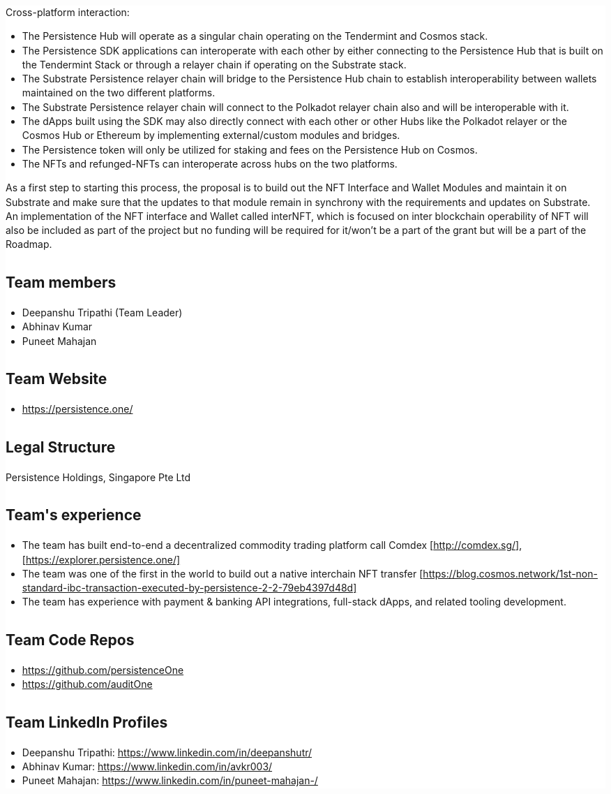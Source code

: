 Cross-platform interaction:
* The Persistence Hub will operate as a singular chain operating on the Tendermint and Cosmos stack.
* The Persistence SDK applications can interoperate with each other by either connecting to the Persistence Hub that is built on the Tendermint Stack or through a relayer chain if operating on the Substrate stack.
* The Substrate Persistence relayer chain will bridge to the Persistence Hub chain to establish interoperability between wallets maintained on the two different platforms.
* The Substrate Persistence relayer chain will connect to the Polkadot relayer chain also and will be interoperable with it. 
* The dApps built using the SDK may also directly connect with each other or other Hubs like the Polkadot relayer or the Cosmos Hub or Ethereum by implementing external/custom modules and bridges.
* The Persistence token will only be utilized for staking and fees on the Persistence Hub on Cosmos.
* The NFTs and refunged-NFTs can interoperate across hubs on the two platforms.

As a first step to starting this process, the proposal is to build out the NFT Interface and Wallet Modules and maintain it on Substrate and make sure that the updates to that module remain in synchrony with the requirements and updates on Substrate. An implementation of the NFT interface and Wallet called interNFT, which is focused on inter blockchain operability of NFT will also be included as part of the project but no funding will be required for it/won’t be a part of the grant but will be a part of the Roadmap.



## Team members
* Deepanshu Tripathi (Team Leader)
* Abhinav Kumar
* Puneet Mahajan   

## Team Website    
* https://persistence.one/

## Legal Structure 
Persistence Holdings, Singapore Pte Ltd

## Team's experience
* The team has built end-to-end a decentralized commodity trading platform call Comdex [http://comdex.sg/], [https://explorer.persistence.one/]
* The team was one of the first in the world to build out a native interchain NFT transfer [https://blog.cosmos.network/1st-non-standard-ibc-transaction-executed-by-persistence-2-2-79eb4397d48d]
* The team has experience with payment & banking API integrations, full-stack dApps, and related tooling development.

## Team Code Repos
* https://github.com/persistenceOne
* https://github.com/auditOne

## Team LinkedIn Profiles
* Deepanshu Tripathi:  https://www.linkedin.com/in/deepanshutr/
* Abhinav Kumar: https://www.linkedin.com/in/avkr003/
* Puneet Mahajan: https://www.linkedin.com/in/puneet-mahajan-/
